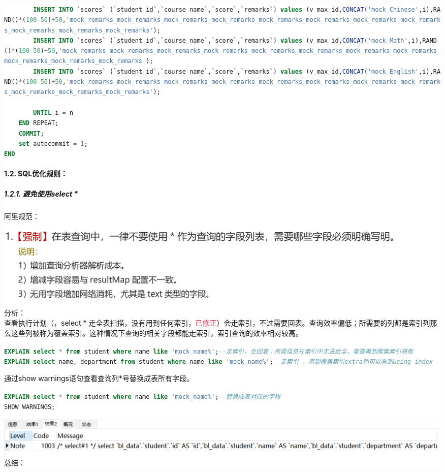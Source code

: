 ```sql
		INSERT INTO `scores` (`student_id`,`course_name`,`score`,`remarks`) values (v_max_id,CONCAT('mock_Chinese',i),RAND()*(100-50)+50,'mock_remarks_mock_remarks_mock_remarks_mock_remarks_mock_remarks_mock_remarks_mock_remarks_mock_remarks_mock_remarks_mock_remarks_mock_remarks');
		INSERT INTO `scores` (`student_id`,`course_name`,`score`,`remarks`) values (v_max_id,CONCAT('mock_Math',i),RAND()*(100-50)+50,'mock_remarks_mock_remarks_mock_remarks_mock_remarks_mock_remarks_mock_remarks_mock_remarks_mock_remarks_mock_remarks_mock_remarks_mock_remarks');
		INSERT INTO `scores` (`student_id`,`course_name`,`score`,`remarks`) values (v_max_id,CONCAT('mock_English',i),RAND()*(100-50)+50,'mock_remarks_mock_remarks_mock_remarks_mock_remarks_mock_remarks_mock_remarks_mock_remarks_mock_remarks_mock_remarks_mock_remarks_mock_remarks');

		UNTIL i = n
	END REPEAT;
	COMMIT;
	set autocommit = 1;
END
```

#### 1.2. SQL优化规则：
##### 1.2.1. 避免使用select *
阿里规范：  
![1679833438373-bb9be90a-ea5e-4ea6-9c76-25cf88bd9dde.png](./img/DGpPDSoRvSi_vHdE/1679833438373-bb9be90a-ea5e-4ea6-9c76-25cf88bd9dde-656218.png)  
分析：  
查看执行计划（，select * 走全表扫描，没有用到任何索引，<font style="color:#DF2A3F;">已修正</font>）会走索引，不过需要回表。查询效率偏低；所需要的列都是索引列那么这些列被称为覆盖索引。这种情况下查询的相关字段都能走索引，索引查询的效率相对较高。

```sql
EXPLAIN select * from student where name like 'mock_name%';--走索引，会回表：所需信息在索引中无法给全，需要再到聚集索引获取
EXPLAIN select name, department from student where name like 'mock_name%';--走索引 ，用到覆盖索引extra列可以看到using index
```

通过show warnings语句查看查询列*号替换成表所有字段。

```sql
EXPLAIN select * from student where name like 'mock_name%';--替换成表对应的字段
SHOW WARNINGS;
```

![1679907093052-e96f1904-b7cf-444c-abdb-f86952d8f13a.png](./img/DGpPDSoRvSi_vHdE/1679907093052-e96f1904-b7cf-444c-abdb-f86952d8f13a-457882.png)  
总结：
